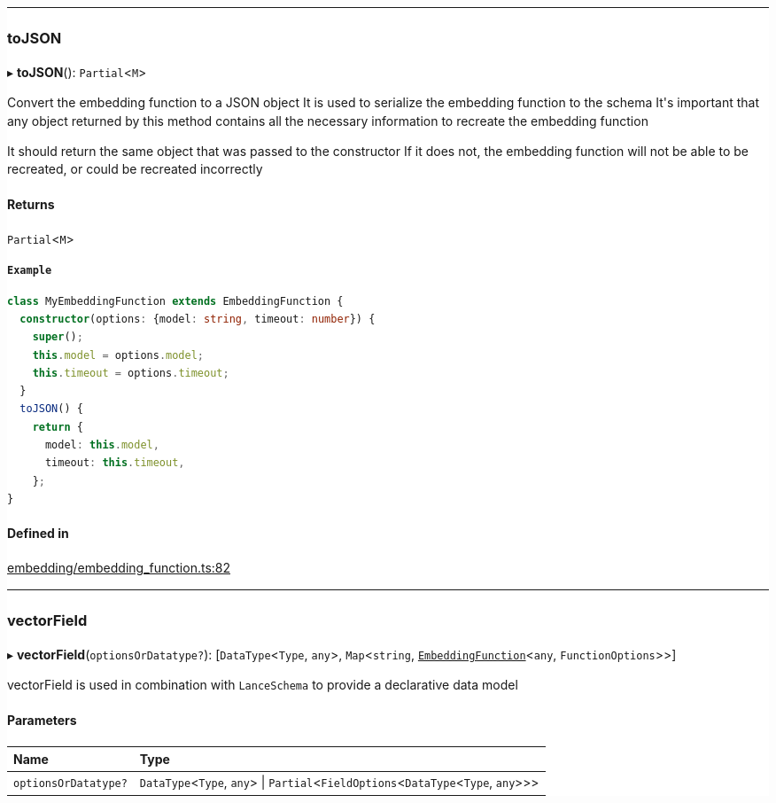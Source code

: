 ___

### toJSON

▸ **toJSON**(): `Partial`\<`M`\>

Convert the embedding function to a JSON object
It is used to serialize the embedding function to the schema
It's important that any object returned by this method contains all the necessary
information to recreate the embedding function

It should return the same object that was passed to the constructor
If it does not, the embedding function will not be able to be recreated, or could be recreated incorrectly

#### Returns

`Partial`\<`M`\>

**`Example`**

```ts
class MyEmbeddingFunction extends EmbeddingFunction {
  constructor(options: {model: string, timeout: number}) {
    super();
    this.model = options.model;
    this.timeout = options.timeout;
  }
  toJSON() {
    return {
      model: this.model,
      timeout: this.timeout,
    };
}
```

#### Defined in

[embedding/embedding_function.ts:82](https://github.com/universalmind303/lancedb/blob/833b375/nodejs/lancedb/embedding/embedding_function.ts#L82)

___

### vectorField

▸ **vectorField**(`optionsOrDatatype?`): [`DataType`\<`Type`, `any`\>, `Map`\<`string`, [`EmbeddingFunction`](embedding.EmbeddingFunction.md)\<`any`, `FunctionOptions`\>\>]

vectorField is used in combination with `LanceSchema` to provide a declarative data model

#### Parameters

| Name | Type |
| :------ | :------ |
| `optionsOrDatatype?` | `DataType`\<`Type`, `any`\> \| `Partial`\<`FieldOptions`\<`DataType`\<`Type`, `any`\>\>\> |
